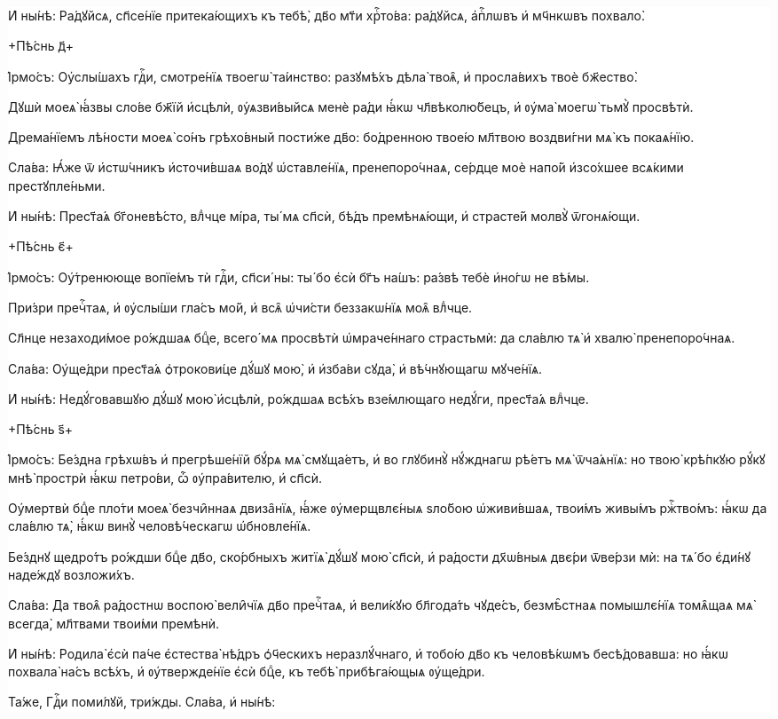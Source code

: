 И҆ ны́нѣ: Ра́дꙋйсѧ, сп҃се́нїе притека́ющихъ къ тебѣ̀, дв҃о мт҃и хрⷭ҇то́ва:
ра́дꙋйсѧ, а҆пⷭ҇лѡвъ и҆ мч҃нкѡвъ похвало̀.

+Пѣ́снь д҃+

І҆рмо́съ: Оу҆слы́шахъ гдⷭ҇и, смотре́нїѧ твоегѡ̀ та́инство: разꙋмѣ́хъ дѣла̀
твоѧ̑, и҆ просла́вихъ твоѐ бж҃ество̀.

Дꙋшѝ моеѧ̀ ꙗ҆́звы сло́ве бж҃їй и҆сцѣлѝ, ᲂу҆ѧзви́выйсѧ менѐ ра́ди ꙗ҆́кѡ
чл҃вѣколю́бецъ, и҆ ᲂу҆ма̀ моегѡ̀ тьмꙋ̀ просвѣтѝ.

Дрема́нїемъ лѣ́ности моеѧ̀ со́нъ грѣхо́вный пости́же дв҃о: бо́дренною твое́ю
мл҃твою воздви́гни мѧ̀ къ покаѧ́нїю.

Сла́ва: Ꙗ҆́же ѿ и҆стѡ́чникъ и҆сточи́вшаѧ во́дꙋ ѡ҆ставле́нїѧ, пренепоро́чнаѧ,
се́рдце моѐ напо́й и҆зсо́хшее всѧ́кими престꙋпле́ньми.

И҆ ны́нѣ: Прест҃а́ѧ бг҃оневѣ́сто, влⷣчце мі́ра, ты́ мѧ сп҃сѝ, бѣ́дъ
премѣнѧ́ющи, и҆ страсте́й молвꙋ̀ ѿгонѧ́ющи.

+Пѣ́снь є҃+

І҆рмо́съ: Оу҆́тренююще вопїе́мъ тѝ гдⷭ҇и, сп҃си́ ны: ты́ бо є҆сѝ бг҃ъ на́шъ:
ра́звѣ тебѐ и҆но́гѡ не вѣ́мы.

При́зри пречⷭ҇таѧ, и҆ ᲂу҆слы́ши гла́съ мо́й, и҆ всѧ̑ ѡ҆чи́сти беззакѡ́нїѧ моѧ̑
влⷣчце.

Сл҃нце незаходи́мое ро́ждшаѧ бцⷣе, всего́ мѧ просвѣтѝ ѡ҆мраче́ннаго страстьмѝ:
да сла́влю тѧ̀ и҆ хвалю̀ пренепоро́чнаѧ.

Сла́ва: Оу҆ще́дри прест҃а́ѧ ѻ҆трокови́це дꙋ́шꙋ мою̀, и҆ и҆зба́ви сꙋда̀, и҆
вѣ́чнꙋющагѡ мꙋче́нїѧ.

И҆ ны́нѣ: Недꙋ́говавшꙋю дꙋ́шꙋ мою̀ и҆сцѣлѝ, ро́ждшаѧ всѣ́хъ взе́млющаго
недꙋ́ги, прест҃а́ѧ влⷣчце.

+Пѣ́снь ѕ҃+

І҆рмо́съ: Бе́здна грѣхѡ́въ и҆ прегрѣше́нїй бꙋ́рѧ мѧ̀ смꙋща́етъ, и҆ во глꙋбинꙋ̀
нꙋ́жднагѡ рѣ́етъ мѧ̀ ѿча́ѧнїѧ: но твою̀ крѣ́пкꙋю рꙋ́кꙋ мнѣ̀ прострѝ ꙗ҆́кѡ
петро́ви, ѽ ᲂу҆пра́вителю, и҆ сп҃сѝ.

Оу҆мертвѝ бцⷣе пло́ти моеѧ̀ безчи̑ннаѧ двиза̑нїѧ, ꙗ҆́же ᲂу҆мерщвлє́ныѧ ѕло́бою
ѡ҆живи́вшаѧ, твои́мъ живы́мъ ржⷭ҇тво́мъ: ꙗ҆́кѡ да сла́влю тѧ̀, ꙗ҆́кѡ винꙋ̀
человѣ́ческагѡ ѡ҆бновле́нїѧ.

Бе́зднꙋ щедро́тъ ро́ждши бцⷣе дв҃о, ско́рбныхъ житїѧ̀ дꙋ́шꙋ мою̀ сп҃сѝ, и҆
ра́дости дх҃ѡ́вныѧ двє́ри ѿве́рзи мѝ: на тѧ́ бо є҆ди́нꙋ наде́ждꙋ возложи́хъ.

Сла́ва: Да твоѧ̑ ра́достнѡ воспою̀ вели̑чїѧ дв҃о пречⷭ҇таѧ, и҆ вели́кꙋю
бл҃года́ть чꙋде́съ, безмѣ̑стнаѧ помышлє́нїѧ томѧ̑щаѧ мѧ̀ всегда̀, мл҃твами
твои́ми премѣнѝ.

И҆ ны́нѣ: Родила̀ є҆сѝ па́че є҆стества̀ нѣ́дръ ѻ҆ч҃ескихъ неразлꙋ́чнаго, и҆
тобо́ю дв҃о къ человѣ́кѡмъ бесѣ́довавша: но ꙗ҆́кѡ похвала̀ на́съ всѣ́хъ, и҆
ᲂу҆твержде́нїе є҆сѝ бцⷣе, къ тебѣ̀ прибѣга́ющыѧ ᲂу҆ще́дри.

Та́же, Гдⷭ҇и поми́лꙋй, три́жды. Сла́ва, и҆ ны́нѣ:
